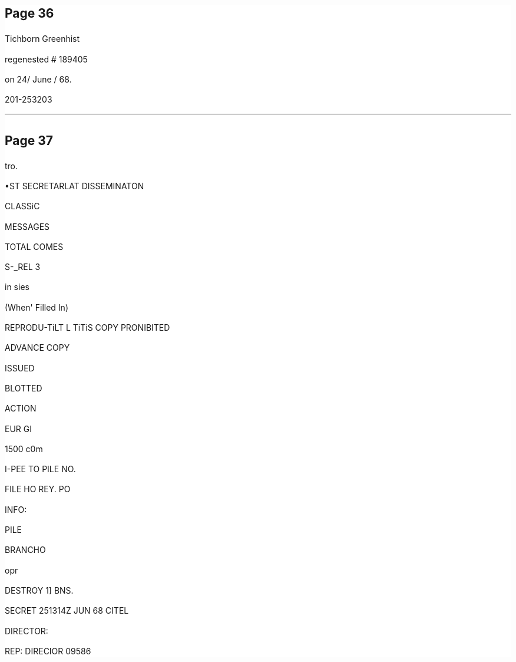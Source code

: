 ## Page 36

Tichborn Greenhist

regenested # 189405

on 24/ June / 68.

201-253203

---

## Page 37

tro.

•ST SECRETARLAT DISSEMINATON

CLASSiC

MESSAGES

TOTAL COMES

S-_REL 3

in sies

(When' Filled In)

REPRODU-TiLT L TiTiS COPY PRONIBITED

ADVANCE COPY

ISSUED

BLOTTED

ACTION

EUR GI

1500 c0m

I-PEE TO PILE NO.

FILE HO REY. PO

INFO:

PILE

BRANCHO

орг

DESTROY 1] BNS.

SECRET 251314Z JUN 68 CITEL

DIRECTOR:

REP: DIRECIOR 09586
